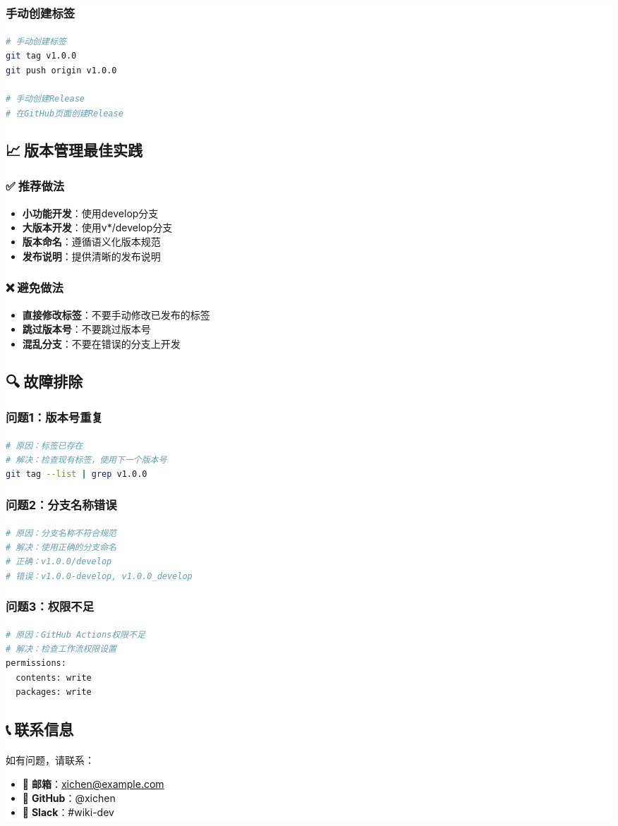 ### 手动创建标签
```bash
# 手动创建标签
git tag v1.0.0
git push origin v1.0.0

# 手动创建Release
# 在GitHub页面创建Release
```

## 📈 版本管理最佳实践

### ✅ 推荐做法
- **小功能开发**：使用develop分支
- **大版本开发**：使用v*/develop分支
- **版本命名**：遵循语义化版本规范
- **发布说明**：提供清晰的发布说明

### ❌ 避免做法
- **直接修改标签**：不要手动修改已发布的标签
- **跳过版本号**：不要跳过版本号
- **混乱分支**：不要在错误的分支上开发

## 🔍 故障排除

### 问题1：版本号重复
```bash
# 原因：标签已存在
# 解决：检查现有标签，使用下一个版本号
git tag --list | grep v1.0.0
```

### 问题2：分支名称错误
```bash
# 原因：分支名称不符合规范
# 解决：使用正确的分支命名
# 正确：v1.0.0/develop
# 错误：v1.0.0-develop, v1.0.0_develop
```

### 问题3：权限不足
```bash
# 原因：GitHub Actions权限不足
# 解决：检查工作流权限设置
permissions:
  contents: write
  packages: write
```

## 📞 联系信息

如有问题，请联系：
- 📧 **邮箱**：xichen@example.com
- 🐙 **GitHub**：@xichen
- 📱 **Slack**：#wiki-dev
